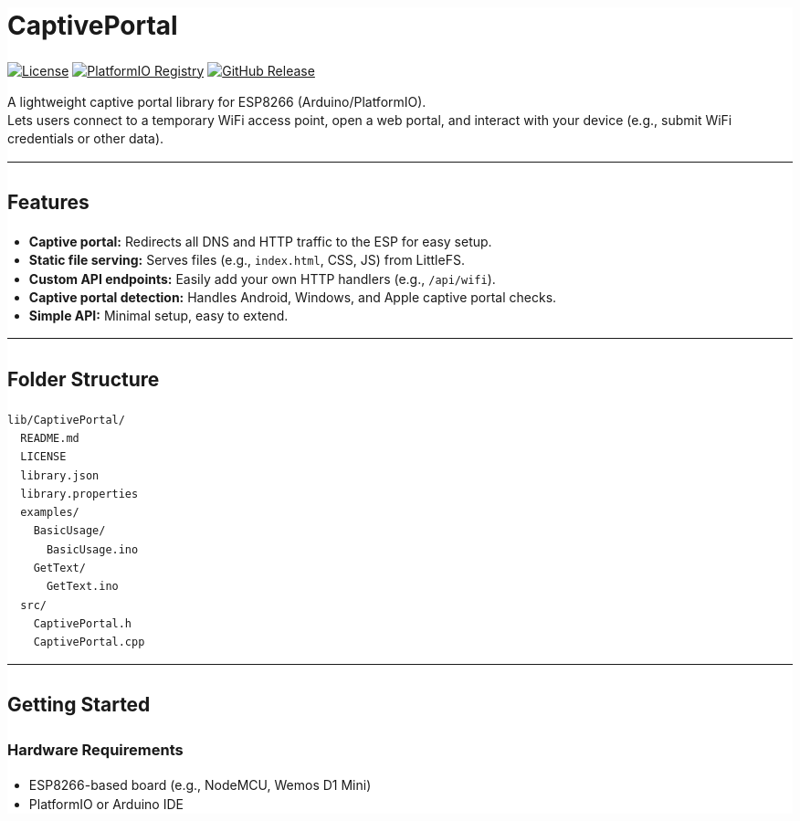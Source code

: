 # CaptivePortal
[![License](https://img.shields.io/github/license/lennart080/ESP8266-CaptivePortal?color=blue)](https://github.com/lennart080/ESP8266-CaptivePortal/blob/main/LICENSE)
[![PlatformIO Registry](https://badgen.net/badge/PlatformIO/Available/green?icon=platformio)](https://registry.platformio.org/libraries/lennart080/ESP8266-CaptivePortal)
[![GitHub Release](https://img.shields.io/github/v/release/lennart080/ESP8266-CaptivePortal)](https://github.com/lennart080/ESP8266-CaptivePortal/releases)

A lightweight captive portal library for ESP8266 (Arduino/PlatformIO).  
Lets users connect to a temporary WiFi access point, open a web portal, and interact with your device (e.g., submit WiFi credentials or other data).

---

## Features

- **Captive portal:** Redirects all DNS and HTTP traffic to the ESP for easy setup.
- **Static file serving:** Serves files (e.g., `index.html`, CSS, JS) from LittleFS.
- **Custom API endpoints:** Easily add your own HTTP handlers (e.g., `/api/wifi`).
- **Captive portal detection:** Handles Android, Windows, and Apple captive portal checks.
- **Simple API:** Minimal setup, easy to extend.

---

## Folder Structure

```
lib/CaptivePortal/
  README.md
  LICENSE
  library.json
  library.properties
  examples/
    BasicUsage/
      BasicUsage.ino
    GetText/
      GetText.ino
  src/
    CaptivePortal.h
    CaptivePortal.cpp
```

---

## Getting Started

### Hardware Requirements

- ESP8266-based board (e.g., NodeMCU, Wemos D1 Mini)
- PlatformIO or Arduino IDE
